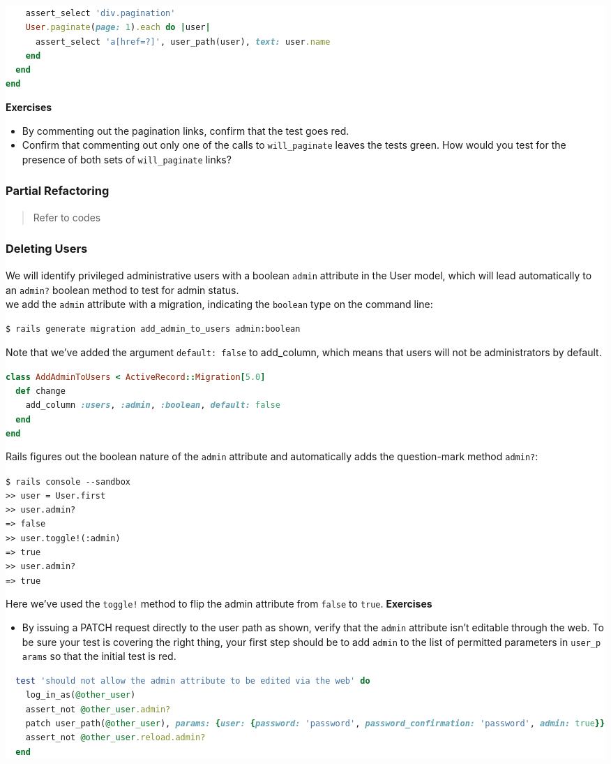 ```ruby
    assert_select 'div.pagination'
    User.paginate(page: 1).each do |user|
      assert_select 'a[href=?]', user_path(user), text: user.name
    end
  end
end
```
**Exercises**
- By commenting out the pagination links, confirm that the test goes red.
- Confirm that commenting out only one of the calls to ```will_paginate``` leaves the tests green. How would you test for the presence of both sets of ```will_paginate``` links?

### **Partial Refactoring**
> Refer to codes

### **Deleting Users**
We will identify privileged administrative users with a boolean ```admin``` attribute in the User model, which will lead automatically to an ```admin?``` boolean method to test for admin status.\
we add the ```admin``` attribute with a migration, indicating the ```boolean``` type on the command line:
```
$ rails generate migration add_admin_to_users admin:boolean
```
Note that we’ve added the argument ```default: false``` to add_column, which means that users will not be administrators by default.
```ruby
class AddAdminToUsers < ActiveRecord::Migration[5.0]
  def change
    add_column :users, :admin, :boolean, default: false
  end
end
```
Rails figures out the boolean nature of the ```admin``` attribute and automatically adds the question-mark method ```admin?```:
```irb
$ rails console --sandbox
>> user = User.first
>> user.admin?
=> false
>> user.toggle!(:admin)
=> true
>> user.admin?
=> true
```
Here we’ve used the ```toggle!``` method to flip the admin attribute from ```false``` to ```true```.
**Exercises**
- By issuing a PATCH request directly to the user path as shown, verify that the ```admin``` attribute isn’t editable through the web. To be sure your test is covering the right thing, your first step should be to add ```admin``` to the list of permitted parameters in ```user_params``` so that the initial test is red.
```ruby
  test 'should not allow the admin attribute to be edited via the web' do
    log_in_as(@other_user)
    assert_not @other_user.admin?
    patch user_path(@other_user), params: {user: {password: 'password', password_confirmation: 'password', admin: true}}
    assert_not @other_user.reload.admin?
  end
```
